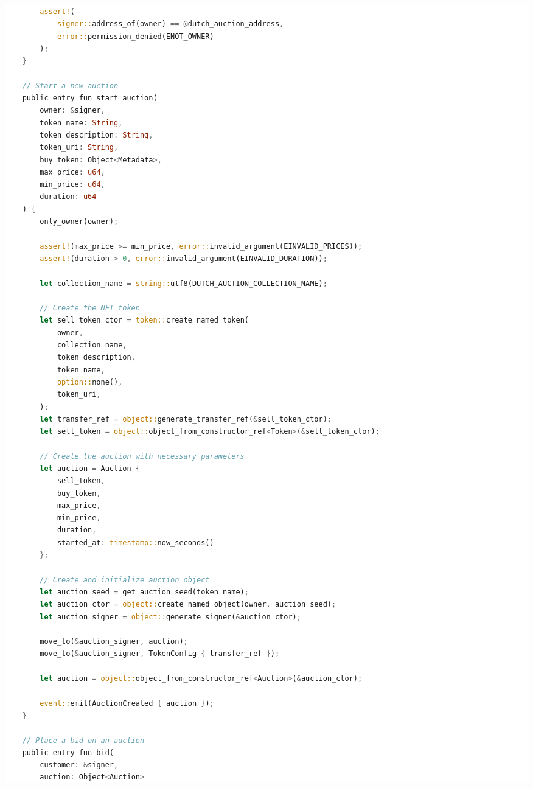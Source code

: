 ```rust
        assert!(
            signer::address_of(owner) == @dutch_auction_address,
            error::permission_denied(ENOT_OWNER)
        );
    }
    
    // Start a new auction
    public entry fun start_auction(
        owner: &signer,
        token_name: String,
        token_description: String,
        token_uri: String,
        buy_token: Object<Metadata>,
        max_price: u64,
        min_price: u64,
        duration: u64
    ) {
        only_owner(owner);
        
        assert!(max_price >= min_price, error::invalid_argument(EINVALID_PRICES));
        assert!(duration > 0, error::invalid_argument(EINVALID_DURATION));
        
        let collection_name = string::utf8(DUTCH_AUCTION_COLLECTION_NAME);
        
        // Create the NFT token
        let sell_token_ctor = token::create_named_token(
            owner,
            collection_name,
            token_description,
            token_name,
            option::none(),
            token_uri,
        );
        let transfer_ref = object::generate_transfer_ref(&sell_token_ctor);
        let sell_token = object::object_from_constructor_ref<Token>(&sell_token_ctor);
        
        // Create the auction with necessary parameters
        let auction = Auction {
            sell_token,
            buy_token,
            max_price,
            min_price,
            duration,
            started_at: timestamp::now_seconds()
        };
        
        // Create and initialize auction object
        let auction_seed = get_auction_seed(token_name);
        let auction_ctor = object::create_named_object(owner, auction_seed);
        let auction_signer = object::generate_signer(&auction_ctor);
        
        move_to(&auction_signer, auction);
        move_to(&auction_signer, TokenConfig { transfer_ref });
        
        let auction = object::object_from_constructor_ref<Auction>(&auction_ctor);
        
        event::emit(AuctionCreated { auction });
    }
    
    // Place a bid on an auction
    public entry fun bid(
        customer: &signer,
        auction: Object<Auction>
```
